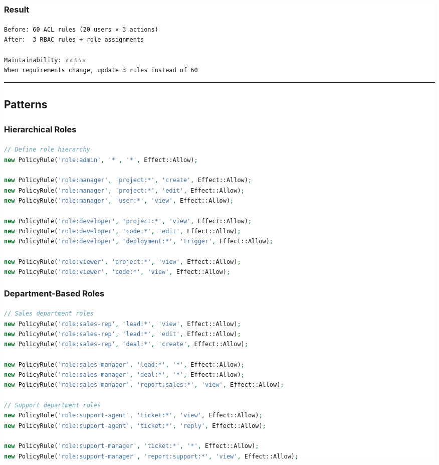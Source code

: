 ### Result

```
Before: 60 ACL rules (20 users × 3 actions)
After:  3 RBAC rules + role assignments

Maintainability: ⭐⭐⭐⭐⭐
When requirements change, update 3 rules instead of 60
```

---

## Patterns

### Hierarchical Roles

```php
// Define role hierarchy
new PolicyRule('role:admin', '*', '*', Effect::Allow);

new PolicyRule('role:manager', 'project:*', 'create', Effect::Allow);
new PolicyRule('role:manager', 'project:*', 'edit', Effect::Allow);
new PolicyRule('role:manager', 'user:*', 'view', Effect::Allow);

new PolicyRule('role:developer', 'project:*', 'view', Effect::Allow);
new PolicyRule('role:developer', 'code:*', 'edit', Effect::Allow);
new PolicyRule('role:developer', 'deployment:*', 'trigger', Effect::Allow);

new PolicyRule('role:viewer', 'project:*', 'view', Effect::Allow);
new PolicyRule('role:viewer', 'code:*', 'view', Effect::Allow);
```

### Department-Based Roles

```php
// Sales department roles
new PolicyRule('role:sales-rep', 'lead:*', 'view', Effect::Allow);
new PolicyRule('role:sales-rep', 'lead:*', 'edit', Effect::Allow);
new PolicyRule('role:sales-rep', 'deal:*', 'create', Effect::Allow);

new PolicyRule('role:sales-manager', 'lead:*', '*', Effect::Allow);
new PolicyRule('role:sales-manager', 'deal:*', '*', Effect::Allow);
new PolicyRule('role:sales-manager', 'report:sales:*', 'view', Effect::Allow);

// Support department roles
new PolicyRule('role:support-agent', 'ticket:*', 'view', Effect::Allow);
new PolicyRule('role:support-agent', 'ticket:*', 'reply', Effect::Allow);

new PolicyRule('role:support-manager', 'ticket:*', '*', Effect::Allow);
new PolicyRule('role:support-manager', 'report:support:*', 'view', Effect::Allow);
```
